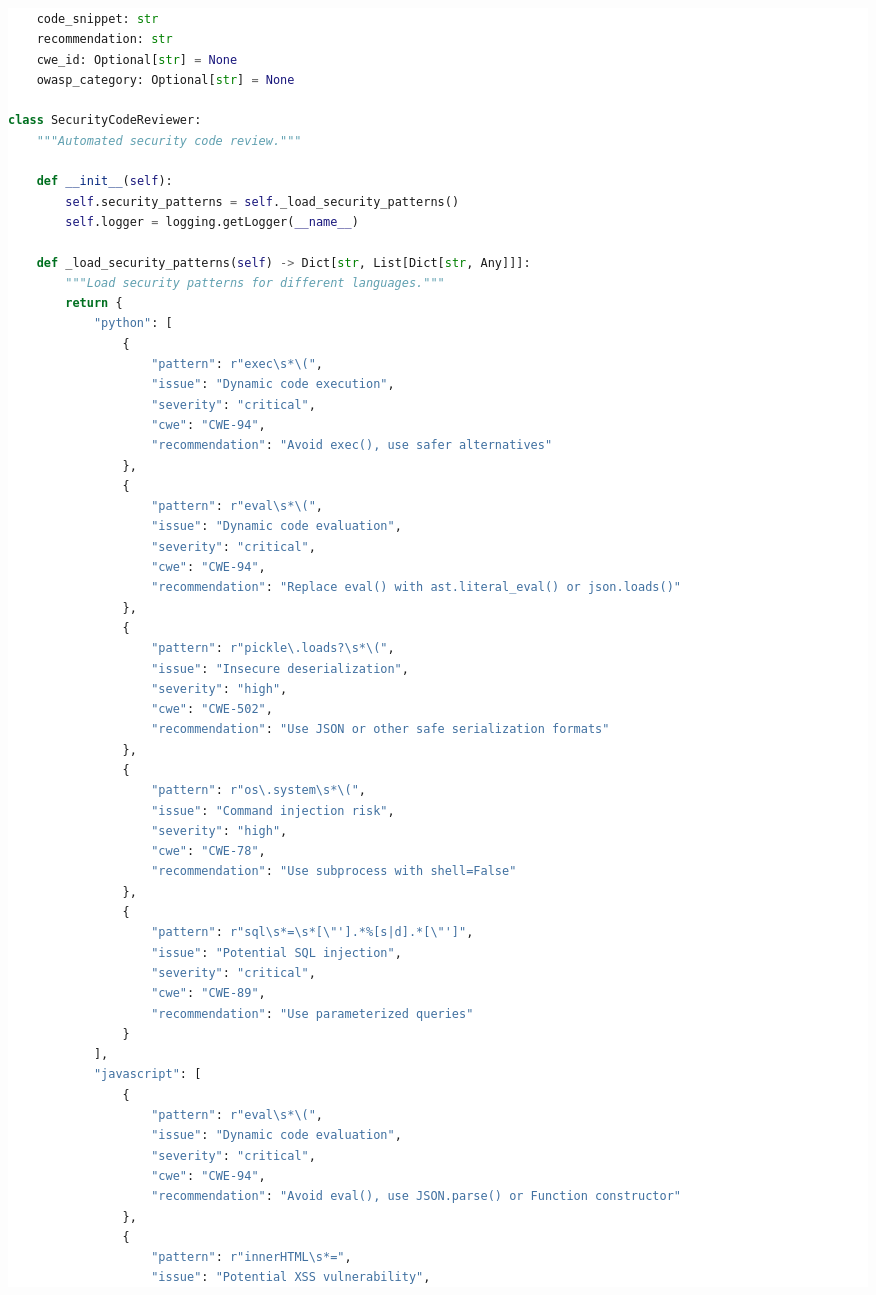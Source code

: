 ```python
    code_snippet: str
    recommendation: str
    cwe_id: Optional[str] = None
    owasp_category: Optional[str] = None

class SecurityCodeReviewer:
    """Automated security code review."""
    
    def __init__(self):
        self.security_patterns = self._load_security_patterns()
        self.logger = logging.getLogger(__name__)
        
    def _load_security_patterns(self) -> Dict[str, List[Dict[str, Any]]]:
        """Load security patterns for different languages."""
        return {
            "python": [
                {
                    "pattern": r"exec\s*\(",
                    "issue": "Dynamic code execution",
                    "severity": "critical",
                    "cwe": "CWE-94",
                    "recommendation": "Avoid exec(), use safer alternatives"
                },
                {
                    "pattern": r"eval\s*\(",
                    "issue": "Dynamic code evaluation",
                    "severity": "critical",
                    "cwe": "CWE-94",
                    "recommendation": "Replace eval() with ast.literal_eval() or json.loads()"
                },
                {
                    "pattern": r"pickle\.loads?\s*\(",
                    "issue": "Insecure deserialization",
                    "severity": "high",
                    "cwe": "CWE-502",
                    "recommendation": "Use JSON or other safe serialization formats"
                },
                {
                    "pattern": r"os\.system\s*\(",
                    "issue": "Command injection risk",
                    "severity": "high",
                    "cwe": "CWE-78",
                    "recommendation": "Use subprocess with shell=False"
                },
                {
                    "pattern": r"sql\s*=\s*[\"'].*%[s|d].*[\"']",
                    "issue": "Potential SQL injection",
                    "severity": "critical",
                    "cwe": "CWE-89",
                    "recommendation": "Use parameterized queries"
                }
            ],
            "javascript": [
                {
                    "pattern": r"eval\s*\(",
                    "issue": "Dynamic code evaluation",
                    "severity": "critical",
                    "cwe": "CWE-94",
                    "recommendation": "Avoid eval(), use JSON.parse() or Function constructor"
                },
                {
                    "pattern": r"innerHTML\s*=",
                    "issue": "Potential XSS vulnerability",
```